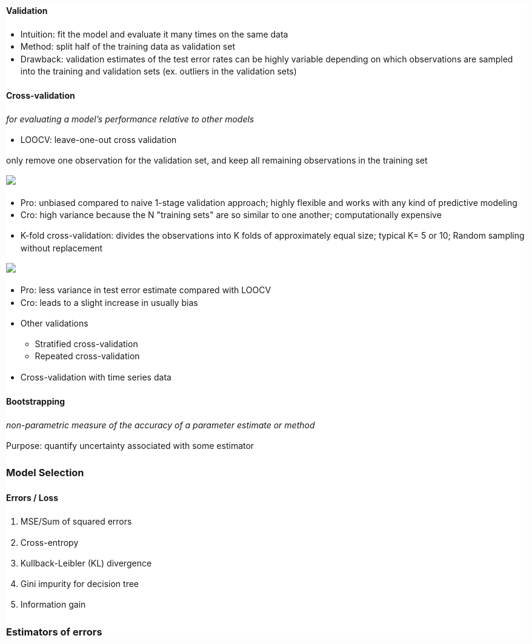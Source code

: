 #### Validation
* Intuition: fit the model and evaluate it many times on the same data
* Method: split half of the training data as validation set
* Drawback: validation estimates of the test error rates can be highly variable depending on which observations are sampled into the training and validation sets (ex. outliers in the validation sets)

#### Cross-validation

_for evaluating a model’s performance relative to other models_

* LOOCV: leave-one-out cross validation

only remove one observation for the validation set, and keep all remaining observations in the training set

 <img src="https://render.githubusercontent.com/render/math?math=CV_N = {\frac{1}{N}}{\sum_{i=1}^{N}}MSE_i">
 
  - Pro: unbiased compared to naive 1-stage validation approach; highly flexible and works with any kind of predictive modeling
  - Cro: high variance because the N "training sets" are so similar to one another; computationally expensive

* K-fold cross-validation: divides the observations into K folds of approximately equal size; typical K= 5 or 10; Random sampling without replacement

 <img src="https://render.githubusercontent.com/render/math?math=CV_K = {\frac{1}{K}}{\sum_{i=1}^{K}}MSE_i">

  - Pro: less variance in test error estimate compared with LOOCV
  - Cro: leads to a slight increase in usually bias

* Other validations
  - Stratified cross-validation
  - Repeated cross-validation 

* Cross-validation with time series data

#### Bootstrapping

_non-parametric measure of the accuracy of a parameter estimate or method_

Purpose: quantify uncertainty associated with some estimator

### Model Selection
#### Errors / Loss 

1. MSE/Sum of squared errors

2. Cross-entropy

3. Kullback-Leibler (KL) divergence

4. Gini impurity for decision tree

5. Information gain

### Estimators of errors
